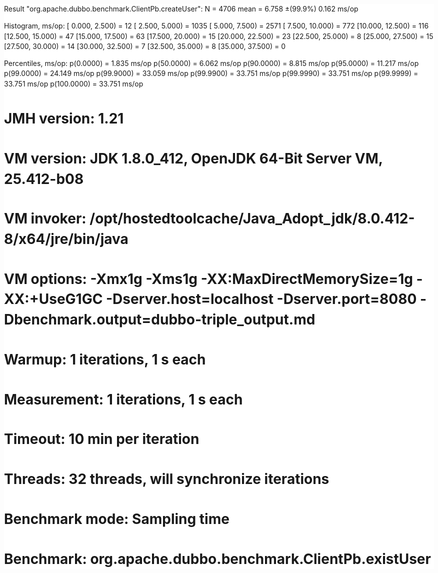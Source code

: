 

Result "org.apache.dubbo.benchmark.ClientPb.createUser":
  N = 4706
  mean =      6.758 ±(99.9%) 0.162 ms/op

  Histogram, ms/op:
    [ 0.000,  2.500) = 12 
    [ 2.500,  5.000) = 1035 
    [ 5.000,  7.500) = 2571 
    [ 7.500, 10.000) = 772 
    [10.000, 12.500) = 116 
    [12.500, 15.000) = 47 
    [15.000, 17.500) = 63 
    [17.500, 20.000) = 15 
    [20.000, 22.500) = 23 
    [22.500, 25.000) = 8 
    [25.000, 27.500) = 15 
    [27.500, 30.000) = 14 
    [30.000, 32.500) = 7 
    [32.500, 35.000) = 8 
    [35.000, 37.500) = 0 

  Percentiles, ms/op:
      p(0.0000) =      1.835 ms/op
     p(50.0000) =      6.062 ms/op
     p(90.0000) =      8.815 ms/op
     p(95.0000) =     11.217 ms/op
     p(99.0000) =     24.149 ms/op
     p(99.9000) =     33.059 ms/op
     p(99.9900) =     33.751 ms/op
     p(99.9990) =     33.751 ms/op
     p(99.9999) =     33.751 ms/op
    p(100.0000) =     33.751 ms/op


# JMH version: 1.21
# VM version: JDK 1.8.0_412, OpenJDK 64-Bit Server VM, 25.412-b08
# VM invoker: /opt/hostedtoolcache/Java_Adopt_jdk/8.0.412-8/x64/jre/bin/java
# VM options: -Xmx1g -Xms1g -XX:MaxDirectMemorySize=1g -XX:+UseG1GC -Dserver.host=localhost -Dserver.port=8080 -Dbenchmark.output=dubbo-triple_output.md
# Warmup: 1 iterations, 1 s each
# Measurement: 1 iterations, 1 s each
# Timeout: 10 min per iteration
# Threads: 32 threads, will synchronize iterations
# Benchmark mode: Sampling time
# Benchmark: org.apache.dubbo.benchmark.ClientPb.existUser
